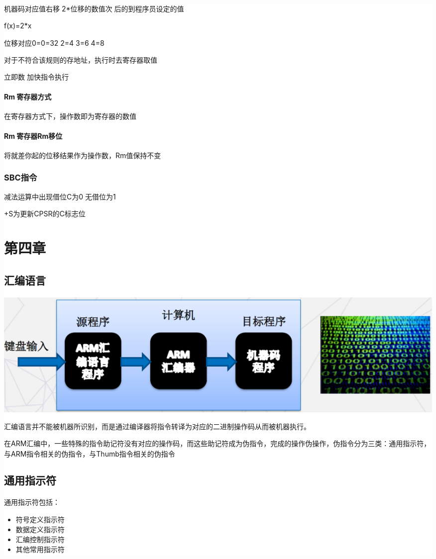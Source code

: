 机器码对应值右移 2*位移的数值次 后的到程序员设定的值

f(x)=2*x

位移对应0=0=32 2=4 3=6 4=8

对于不符合该规则的存地址，执行时去寄存器取值

立即数 加快指令执行

#### Rm 寄存器方式

在寄存器方式下，操作数即为寄存器的数值

#### Rm 寄存器Rm移位

将就差你起的位移结果作为操作数，Rm值保持不变

### SBC指令

减法运算中出现借位C为0 无借位为1

+S为更新CPSR的C标志位

# 第四章

## 汇编语言

![embed_04_01](.\image\embed_04_01.png)

汇编语言并不能被机器所识别，而是通过编译器将指令转译为对应的二进制操作码从而被机器执行。

在ARM汇编中，一些特殊的指令助记符没有对应的操作码，而这些助记符成为伪指令，完成的操作伪操作，伪指令分为三类：通用指示符，与ARM指令相关的伪指令，与Thumb指令相关的伪指令

## 通用指示符

通用指示符包括：

* 符号定义指示符
* 数据定义指示符
* 汇编控制指示符
* 其他常用指示符
